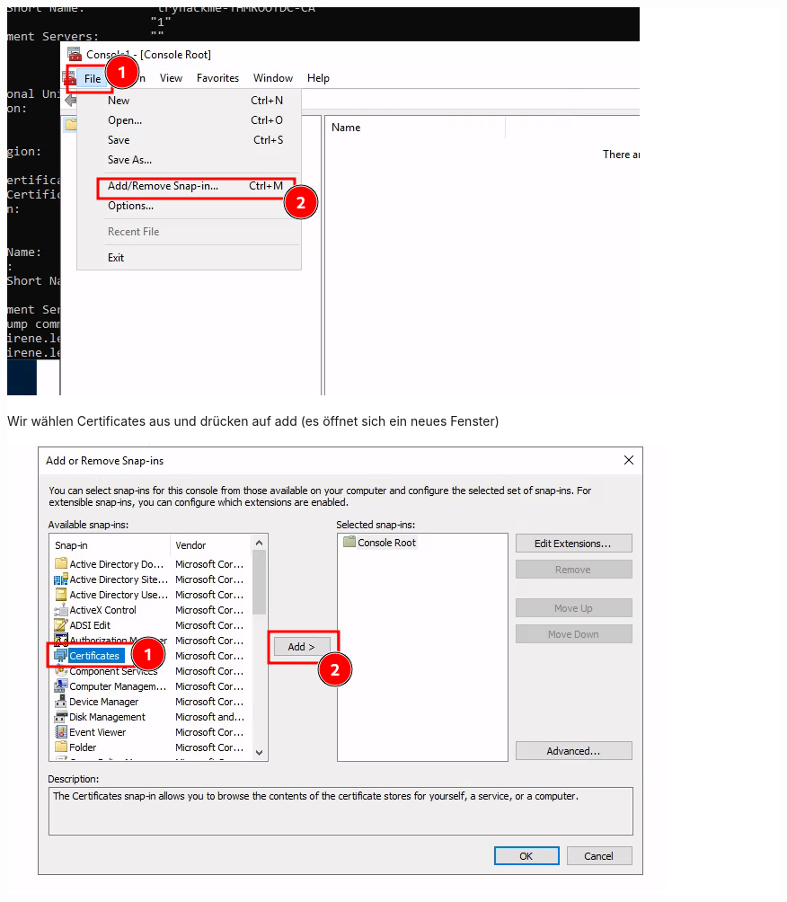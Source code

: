 ![alt text](images/image-5.png)

Wir wählen Certificates aus und drücken auf add (es öffnet sich ein neues Fenster)

![alt text](images/image-4.png)
